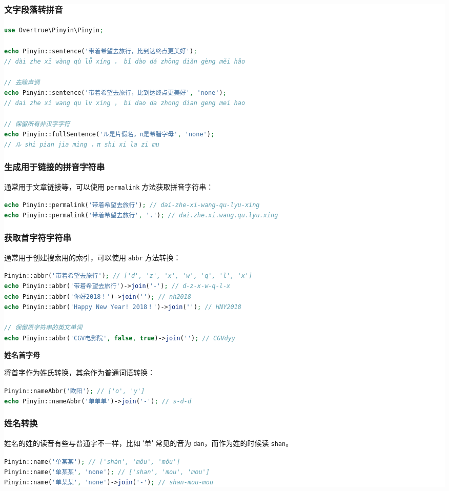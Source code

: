 ### 文字段落转拼音

```php
use Overtrue\Pinyin\Pinyin;

echo Pinyin::sentence('带着希望去旅行，比到达终点更美好');
// dài zhe xī wàng qù lǚ xíng ， bǐ dào dá zhōng diǎn gèng měi hǎo

// 去除声调
echo Pinyin::sentence('带着希望去旅行，比到达终点更美好', 'none');
// dai zhe xi wang qu lv xing ， bi dao da zhong dian geng mei hao

// 保留所有非汉字字符
echo Pinyin::fullSentence('ル是片假名，π是希腊字母', 'none');
// ル shi pian jia ming ，π shi xi la zi mu
```

### 生成用于链接的拼音字符串

通常用于文章链接等，可以使用 `permalink` 方法获取拼音字符串：

```php
echo Pinyin::permalink('带着希望去旅行'); // dai-zhe-xi-wang-qu-lyu-xing
echo Pinyin::permalink('带着希望去旅行', '.'); // dai.zhe.xi.wang.qu.lyu.xing
```

### 获取首字符字符串

通常用于创建搜索用的索引，可以使用 `abbr` 方法转换：

```php
Pinyin::abbr('带着希望去旅行'); // ['d', 'z', 'x', 'w', 'q', 'l', 'x']
echo Pinyin::abbr('带着希望去旅行')->join('-'); // d-z-x-w-q-l-x
echo Pinyin::abbr('你好2018！')->join(''); // nh2018
echo Pinyin::abbr('Happy New Year! 2018！')->join(''); // HNY2018

// 保留原字符串的英文单词
echo Pinyin::abbr('CGV电影院', false, true)->join(''); // CGVdyy
```

**姓名首字母**

将首字作为姓氏转换，其余作为普通词语转换：

```php
Pinyin::nameAbbr('欧阳'); // ['o', 'y']
echo Pinyin::nameAbbr('单单单')->join('-'); // s-d-d
```

### 姓名转换

姓名的姓的读音有些与普通字不一样，比如 ‘单’ 常见的音为 `dan`，而作为姓的时候读 `shan`。

```php
Pinyin::name('单某某'); // ['shàn', 'mǒu', 'mǒu']
Pinyin::name('单某某', 'none'); // ['shan', 'mou', 'mou']
Pinyin::name('单某某', 'none')->join('-'); // shan-mou-mou
```
